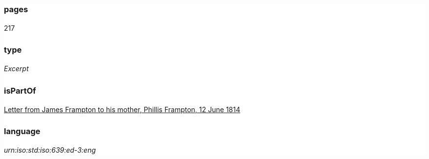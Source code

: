 ### pages


217

### type


*Excerpt*

### isPartOf


[Letter from James Frampton to his mother, Phillis Frampton, 12 June 1814](#Letter-from-James-Frampton-to-his-mother-Phillis-Frampton-12-June-1814)

### language


*urn:iso:std:iso:639:ed-3:eng*